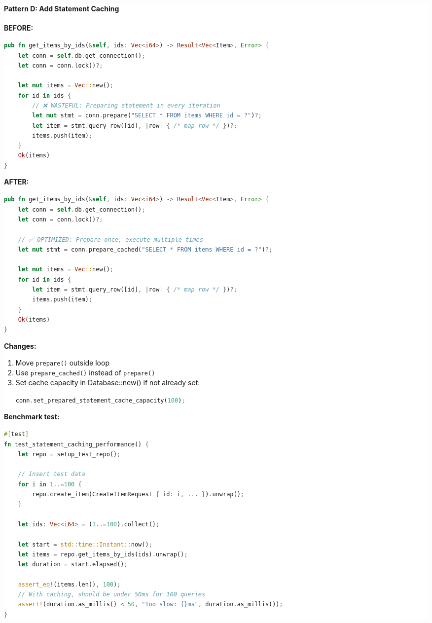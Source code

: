 #### Pattern D: Add Statement Caching

**BEFORE:**
```rust
pub fn get_items_by_ids(&self, ids: Vec<i64>) -> Result<Vec<Item>, Error> {
    let conn = self.db.get_connection();
    let conn = conn.lock()?;

    let mut items = Vec::new();
    for id in ids {
        // ❌ WASTEFUL: Preparing statement in every iteration
        let mut stmt = conn.prepare("SELECT * FROM items WHERE id = ?")?;
        let item = stmt.query_row([id], |row| { /* map row */ })?;
        items.push(item);
    }
    Ok(items)
}
```

**AFTER:**
```rust
pub fn get_items_by_ids(&self, ids: Vec<i64>) -> Result<Vec<Item>, Error> {
    let conn = self.db.get_connection();
    let conn = conn.lock()?;

    // ✅ OPTIMIZED: Prepare once, execute multiple times
    let mut stmt = conn.prepare_cached("SELECT * FROM items WHERE id = ?")?;

    let mut items = Vec::new();
    for id in ids {
        let item = stmt.query_row([id], |row| { /* map row */ })?;
        items.push(item);
    }
    Ok(items)
}
```

**Changes:**
1. Move `prepare()` outside loop
2. Use `prepare_cached()` instead of `prepare()`
3. Set cache capacity in Database::new() if not already set:
   ```rust
   conn.set_prepared_statement_cache_capacity(100);
   ```

**Benchmark test:**
```rust
#[test]
fn test_statement_caching_performance() {
    let repo = setup_test_repo();

    // Insert test data
    for i in 1..=100 {
        repo.create_item(CreateItemRequest { id: i, ... }).unwrap();
    }

    let ids: Vec<i64> = (1..=100).collect();

    let start = std::time::Instant::now();
    let items = repo.get_items_by_ids(ids).unwrap();
    let duration = start.elapsed();

    assert_eq!(items.len(), 100);
    // With caching, should be under 50ms for 100 queries
    assert!(duration.as_millis() < 50, "Too slow: {}ms", duration.as_millis());
}
```
